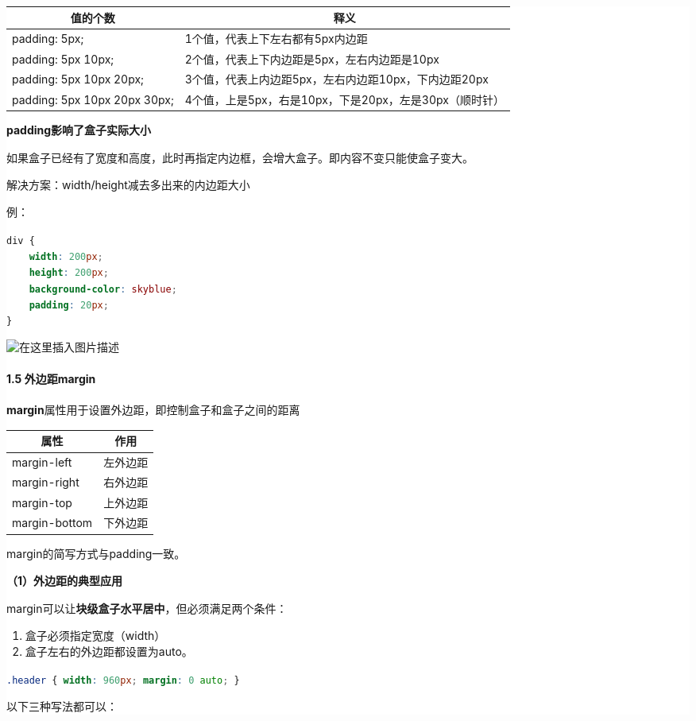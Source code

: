 | 值的个数                     | 释义                                                   |
| ---------------------------- | ------------------------------------------------------ |
| padding: 5px;                | 1个值，代表上下左右都有5px内边距                       |
| padding: 5px 10px;           | 2个值，代表上下内边距是5px，左右内边距是10px           |
| padding: 5px 10px 20px;      | 3个值，代表上内边距5px，左右内边距10px，下内边距20px   |
| padding: 5px 10px 20px 30px; | 4个值，上是5px，右是10px，下是20px，左是30px（顺时针） |

**padding影响了盒子实际大小**

如果盒子已经有了宽度和高度，此时再指定内边框，会增大盒子。即内容不变只能使盒子变大。

解决方案：width/height减去多出来的内边距大小

例：

```css
div {
    width: 200px;
    height: 200px;
    background-color: skyblue;
    padding: 20px;
}
```

![在这里插入图片描述](https://img-blog.csdnimg.cn/20210315114945457.png?x-oss-process=image/watermark,type_ZmFuZ3poZW5naGVpdGk,shadow_10,text_aHR0cHM6Ly9ibG9nLmNzZG4ubmV0L3dlaXhpbl80NDU0MzQ2Mw==,size_16,color_FFFFFF,t_70#pic_center)


#### 1.5 外边距margin

**margin**属性用于设置外边距，即控制盒子和盒子之间的距离

| 属性          | 作用     |
| ------------- | -------- |
| margin-left   | 左外边距 |
| margin-right  | 右外边距 |
| margin-top    | 上外边距 |
| margin-bottom | 下外边距 |

margin的简写方式与padding一致。

**（1）外边距的典型应用**

margin可以让**块级盒子水平居中**，但必须满足两个条件：

1. 盒子必须指定宽度（width）
2. 盒子左右的外边距都设置为auto。

```css
.header { width: 960px; margin: 0 auto; }
```

以下三种写法都可以：
